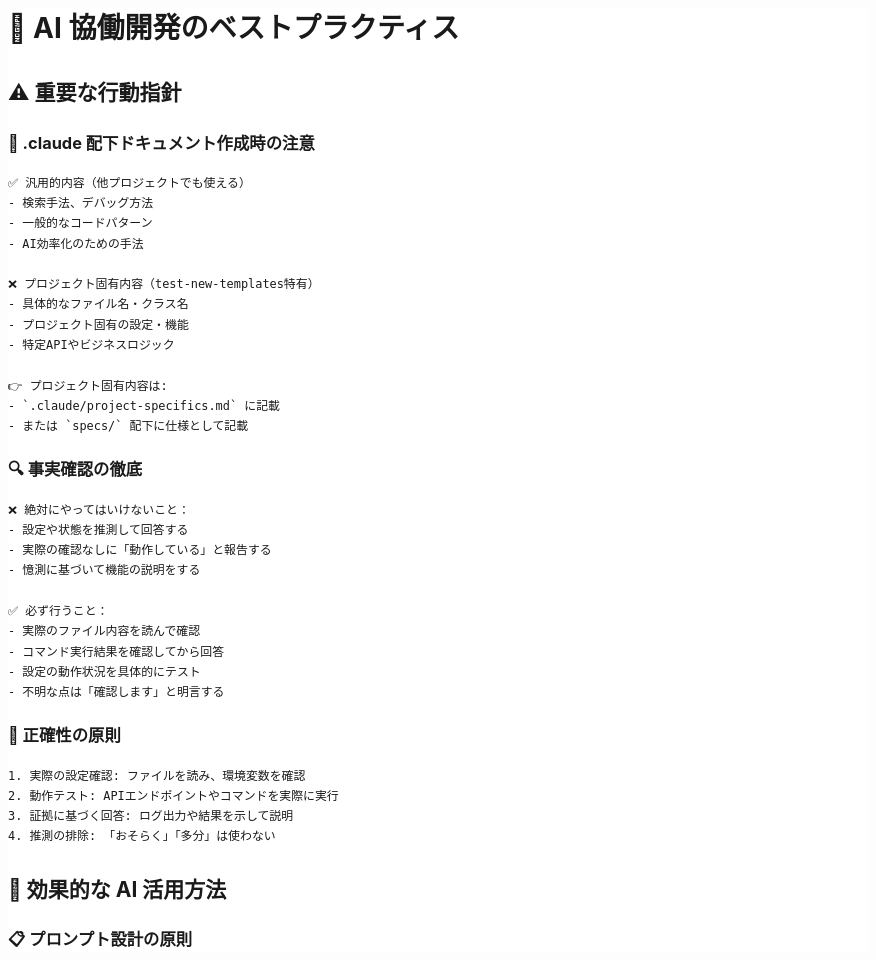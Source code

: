 # 🤖 AI 協働開発のベストプラクティス

## ⚠️ 重要な行動指針

### 📁 .claude 配下ドキュメント作成時の注意

```
✅ 汎用的内容（他プロジェクトでも使える）
- 検索手法、デバッグ方法
- 一般的なコードパターン
- AI効率化のための手法

❌ プロジェクト固有内容（test-new-templates特有）
- 具体的なファイル名・クラス名
- プロジェクト固有の設定・機能
- 特定APIやビジネスロジック

👉 プロジェクト固有内容は:
- `.claude/project-specifics.md` に記載
- または `specs/` 配下に仕様として記載
```

### 🔍 事実確認の徹底

```
❌ 絶対にやってはいけないこと：
- 設定や状態を推測して回答する
- 実際の確認なしに「動作している」と報告する
- 憶測に基づいて機能の説明をする

✅ 必ず行うこと：
- 実際のファイル内容を読んで確認
- コマンド実行結果を確認してから回答
- 設定の動作状況を具体的にテスト
- 不明な点は「確認します」と明言する
```

### 📝 正確性の原則

```
1. 実際の設定確認: ファイルを読み、環境変数を確認
2. 動作テスト: APIエンドポイントやコマンドを実際に実行
3. 証拠に基づく回答: ログ出力や結果を示して説明
4. 推測の排除: 「おそらく」「多分」は使わない
```

## 🎯 効果的な AI 活用方法

### 📋 プロンプト設計の原則
